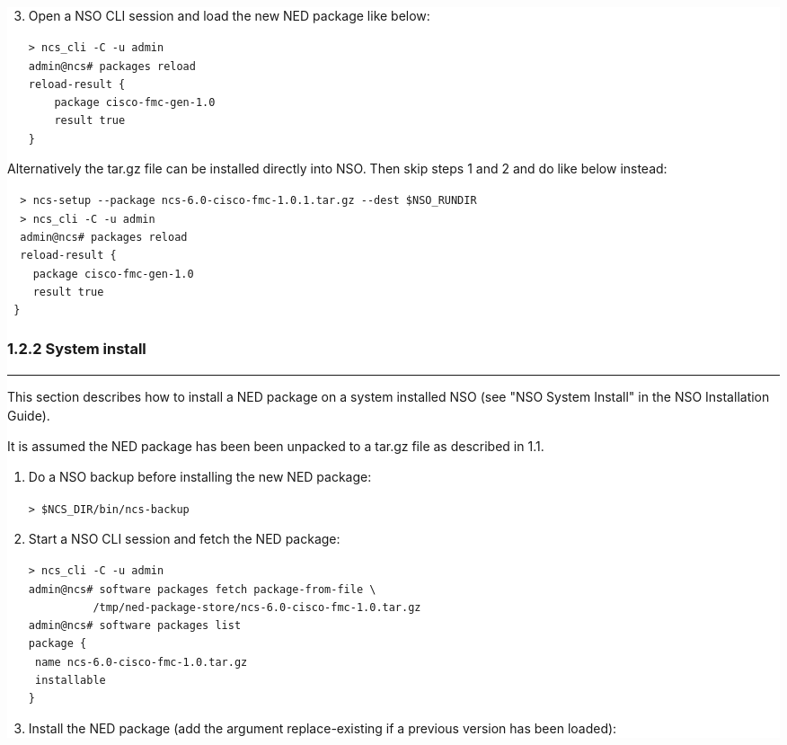   3. Open a NSO CLI session and load the new NED package like below:

     ```
     > ncs_cli -C -u admin
     admin@ncs# packages reload
     reload-result {
         package cisco-fmc-gen-1.0
         result true
     }
     ```

  Alternatively the tar.gz file can be installed directly into NSO. Then skip steps 1 and 2 and do like
  below instead:

  ```
    > ncs-setup --package ncs-6.0-cisco-fmc-1.0.1.tar.gz --dest $NSO_RUNDIR
    > ncs_cli -C -u admin
    admin@ncs# packages reload
    reload-result {
      package cisco-fmc-gen-1.0
      result true
   }
  ```


### 1.2.2 System install
------------------------

  This section describes how to install a NED package on a system installed NSO (see "NSO System
  Install" in the NSO Installation Guide).

  It is assumed the NED package has been been unpacked to a tar.gz file as described in 1.1.

  1. Do a NSO backup before installing the new NED package:

     ```
     > $NCS_DIR/bin/ncs-backup
     ```

  2. Start a NSO CLI session and fetch the NED package:

     ```
     > ncs_cli -C -u admin
     admin@ncs# software packages fetch package-from-file \
               /tmp/ned-package-store/ncs-6.0-cisco-fmc-1.0.tar.gz
     admin@ncs# software packages list
     package {
      name ncs-6.0-cisco-fmc-1.0.tar.gz
      installable
     }
     ```

  3. Install the NED package (add the argument replace-existing if a previous version has been loaded):
